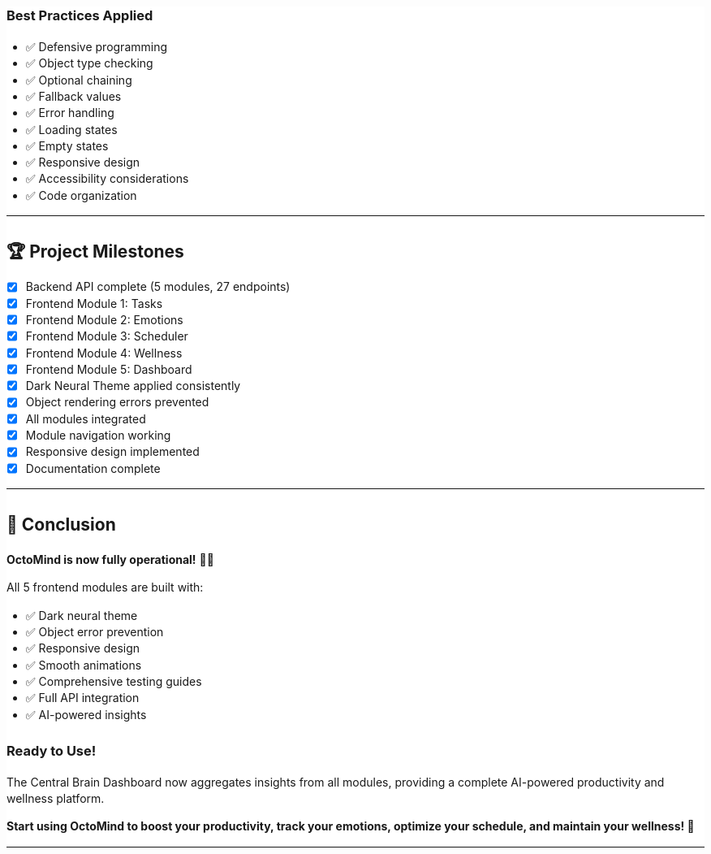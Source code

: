 ### Best Practices Applied
- ✅ Defensive programming
- ✅ Object type checking
- ✅ Optional chaining
- ✅ Fallback values
- ✅ Error handling
- ✅ Loading states
- ✅ Empty states
- ✅ Responsive design
- ✅ Accessibility considerations
- ✅ Code organization

---

## 🏆 Project Milestones

- [x] Backend API complete (5 modules, 27 endpoints)
- [x] Frontend Module 1: Tasks
- [x] Frontend Module 2: Emotions
- [x] Frontend Module 3: Scheduler
- [x] Frontend Module 4: Wellness
- [x] Frontend Module 5: Dashboard
- [x] Dark Neural Theme applied consistently
- [x] Object rendering errors prevented
- [x] All modules integrated
- [x] Module navigation working
- [x] Responsive design implemented
- [x] Documentation complete

---

## 🎉 Conclusion

**OctoMind is now fully operational!** 🐙🧠

All 5 frontend modules are built with:
- ✅ Dark neural theme
- ✅ Object error prevention
- ✅ Responsive design
- ✅ Smooth animations
- ✅ Comprehensive testing guides
- ✅ Full API integration
- ✅ AI-powered insights

### Ready to Use!

The Central Brain Dashboard now aggregates insights from all modules, providing a complete AI-powered productivity and wellness platform.

**Start using OctoMind to boost your productivity, track your emotions, optimize your schedule, and maintain your wellness! 🚀**

---